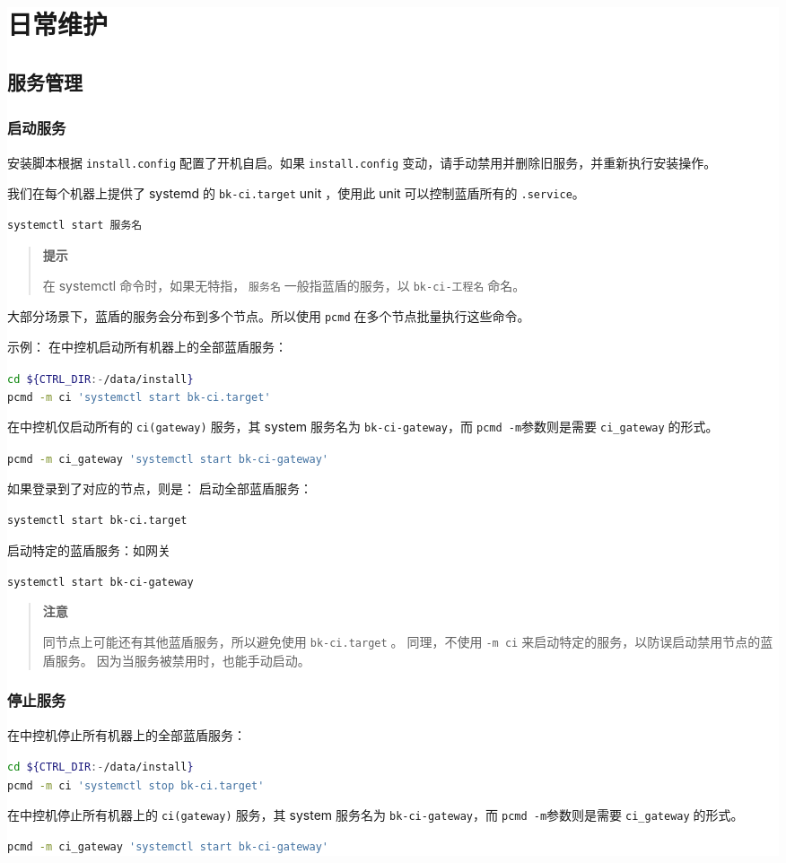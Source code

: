 # 日常维护
## 服务管理
### 启动服务

安装脚本根据 `install.config` 配置了开机自启。如果 `install.config` 变动，请手动禁用并删除旧服务，并重新执行安装操作。

我们在每个机器上提供了 systemd 的 `bk-ci.target` unit ，使用此 unit 可以控制蓝盾所有的 `.service`。

```bash
systemctl start 服务名
```

>**提示**
>
> 在 systemctl 命令时，如果无特指， `服务名` 一般指蓝盾的服务，以 `bk-ci-工程名` 命名。

大部分场景下，蓝盾的服务会分布到多个节点。所以使用 `pcmd` 在多个节点批量执行这些命令。

示例：
在中控机启动所有机器上的全部蓝盾服务：
```bash
cd ${CTRL_DIR:-/data/install}
pcmd -m ci 'systemctl start bk-ci.target'
```

在中控机仅启动所有的 `ci(gateway)` 服务，其 system 服务名为 `bk-ci-gateway`，而 `pcmd -m`参数则是需要 `ci_gateway` 的形式。
```bash
pcmd -m ci_gateway 'systemctl start bk-ci-gateway'
```

如果登录到了对应的节点，则是：
启动全部蓝盾服务：
```bash
systemctl start bk-ci.target
```
启动特定的蓝盾服务：如网关
```bash
systemctl start bk-ci-gateway
```

>**注意**
>
> 同节点上可能还有其他蓝盾服务，所以避免使用 `bk-ci.target` 。
> 同理，不使用 `-m ci` 来启动特定的服务，以防误启动禁用节点的蓝盾服务。
> 因为当服务被禁用时，也能手动启动。

### 停止服务

在中控机停止所有机器上的全部蓝盾服务：
```bash
cd ${CTRL_DIR:-/data/install}
pcmd -m ci 'systemctl stop bk-ci.target'
```

在中控机停止所有机器上的 `ci(gateway)` 服务，其 system 服务名为 `bk-ci-gateway`，而 `pcmd -m`参数则是需要 `ci_gateway` 的形式。
```bash
pcmd -m ci_gateway 'systemctl start bk-ci-gateway'
```
